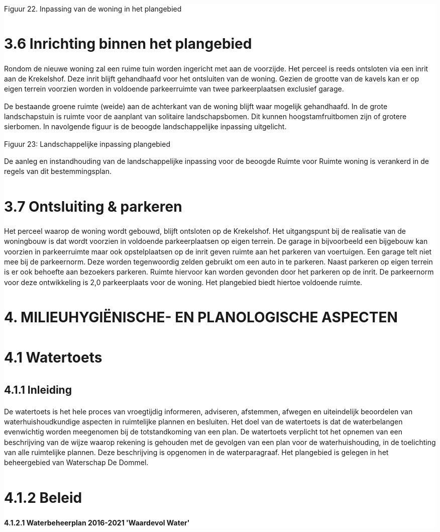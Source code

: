 Figuur 22. Inpassing van de woning in het plangebied

# **3.6 Inrichting binnen het plangebied**

Rondom de nieuwe woning zal een ruime tuin worden ingericht met aan de voorzijde. Het perceel is reeds ontsloten via een inrit aan de Krekelshof. Deze inrit blijft gehandhaafd voor het ontsluiten van de woning. Gezien de grootte van de kavels kan er op eigen terrein voorzien worden in voldoende parkeerruimte van twee parkeerplaatsen exclusief garage.

De bestaande groene ruimte (weide) aan de achterkant van de woning blijft waar mogelijk gehandhaafd. In de grote landschapstuin is ruimte voor de aanplant van solitaire landschapsbomen. Dit kunnen hoogstamfruitbomen zijn of grotere sierbomen. In navolgende figuur is de beoogde landschappelijke inpassing uitgelicht.

Figuur 23: Landschappelijke inpassing plangebied

De aanleg en instandhouding van de landschappelijke inpassing voor de beoogde Ruimte voor Ruimte woning is verankerd in de regels van dit bestemmingsplan.

# **3.7 Ontsluiting & parkeren**

Het perceel waarop de woning wordt gebouwd, blijft ontsloten op de Krekelshof. Het uitgangspunt bij de realisatie van de woningbouw is dat wordt voorzien in voldoende parkeerplaatsen op eigen terrein. De garage in bijvoorbeeld een bijgebouw kan voorzien in parkeerruimte maar ook opstelplaatsen op de inrit geven ruimte aan het parkeren van voertuigen. Een garage telt niet mee bij de parkeernorm. Deze worden tegenwoordig zelden gebruikt om een auto in te parkeren. Naast parkeren op eigen terrein is er ook behoefte aan bezoekers parkeren. Ruimte hiervoor kan worden gevonden door het parkeren op de inrit. De parkeernorm voor deze ontwikkeling is 2,0 parkeerplaats voor de woning. Het plangebied biedt hiertoe voldoende ruimte.

# **4. MILIEUHYGIËNISCHE- EN PLANOLOGISCHE ASPECTEN**

# **4.1 Watertoets**

## **4.1.1 Inleiding**

De watertoets is het hele proces van vroegtijdig informeren, adviseren, afstemmen, afwegen en uiteindelijk beoordelen van waterhuishoudkundige aspecten in ruimtelijke plannen en besluiten. Het doel van de watertoets is dat de waterbelangen evenwichtig worden meegenomen bij de totstandkoming van een plan. De watertoets verplicht tot het opnemen van een beschrijving van de wijze waarop rekening is gehouden met de gevolgen van een plan voor de waterhuishouding, in de toelichting van alle ruimtelijke plannen. Deze beschrijving is opgenomen in de waterparagraaf. Het plangebied is gelegen in het beheergebied van Waterschap De Dommel.

# **4.1.2 Beleid**

#### **4.1.2.1 Waterbeheerplan 2016-2021 'Waardevol Water'**
